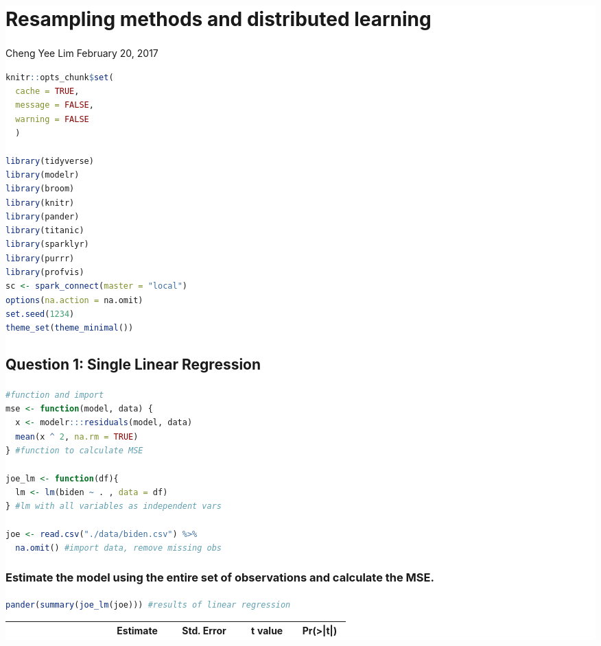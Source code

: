 Resampling methods and distributed learning
================
Cheng Yee Lim
February 20, 2017

``` r
knitr::opts_chunk$set(
  cache = TRUE, 
  message = FALSE, 
  warning = FALSE
  )

library(tidyverse)
library(modelr)
library(broom)
library(knitr)
library(pander)
library(titanic)
library(sparklyr)
library(purrr)
library(profvis)
sc <- spark_connect(master = "local")
options(na.action = na.omit)
set.seed(1234)
theme_set(theme_minimal())
```

Question 1: Single Linear Regression
------------------------------------

``` r
#function and import 
mse <- function(model, data) {
  x <- modelr:::residuals(model, data)
  mean(x ^ 2, na.rm = TRUE)
} #function to calculate MSE

joe_lm <- function(df){
  lm <- lm(biden ~ . , data = df)
} #lm with all variables as independent vars

joe <- read.csv("./data/biden.csv") %>%
  na.omit() #import data, remove missing obs
```

### Estimate the model using the entire set of observations and calculate the MSE.

``` r
pander(summary(joe_lm(joe))) #results of linear regression
```

<table style="width:86%;">
<colgroup>
<col width="25%" />
<col width="15%" />
<col width="18%" />
<col width="13%" />
<col width="13%" />
</colgroup>
<thead>
<tr class="header">
<th align="center"> </th>
<th align="center">Estimate</th>
<th align="center">Std. Error</th>
<th align="center">t value</th>
<th align="center">Pr(&gt;|t|)</th>